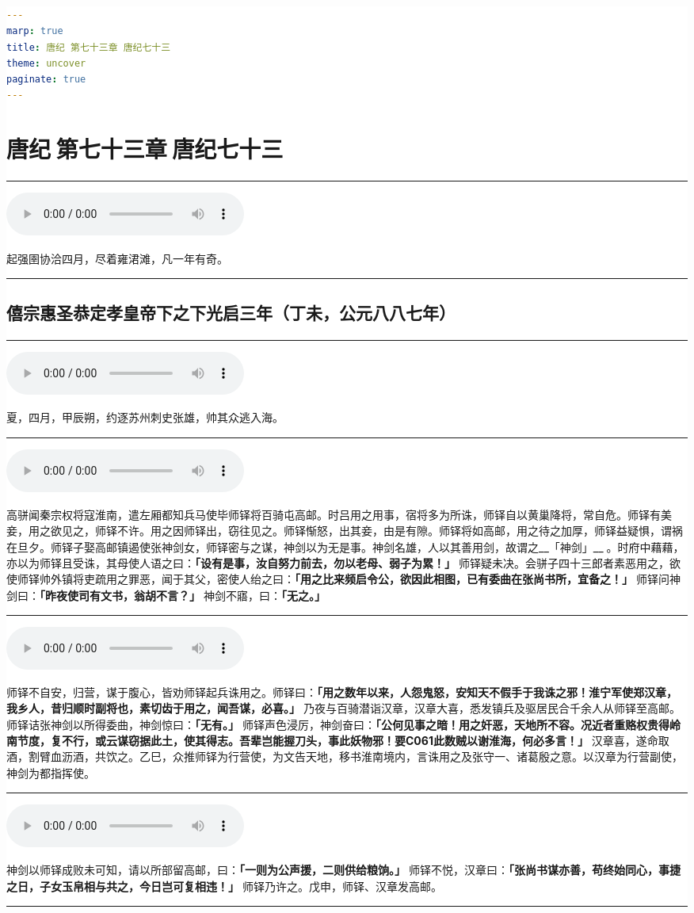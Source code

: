 ```yaml
---
marp: true
title: 唐纪 第七十三章 唐纪七十三
theme: uncover
paginate: true
---
```


# 唐纪 第七十三章 唐纪七十三

---

![](assets/audios/257/1.mp3)

起强圉协洽四月，尽着雍涒滩，凡一年有奇。

---

## 僖宗惠圣恭定孝皇帝下之下光启三年（丁未，公元八八七年）

---

![](assets/audios/257/3.mp3)

夏，四月，甲辰朔，约逐苏州刺史张雄，帅其众逃入海。

---

![](assets/audios/257/4.mp3)

高骈闻秦宗权将寇淮南，遣左厢都知兵马使毕师铎将百骑屯高邮。时吕用之用事，宿将多为所诛，师铎自以黄巢降将，常自危。师铎有美妾，用之欲见之，师铎不许。用之因师铎出，窃往见之。师铎惭怒，出其妾，由是有隙。师铎将如高邮，用之待之加厚，师铎益疑惧，谓祸在旦夕。师铎子娶高邮镇遏使张神剑女，师铎密与之谋，神剑以为无是事。神剑名雄，人以其善用剑，故谓之__「神剑」__ 。时府中藉藉，亦以为师铎且受诛，其母使人语之曰：__「设有是事，汝自努力前去，勿以老母、弱子为累！」__ 师铎疑未决。会骈子四十三郎者素恶用之，欲使师铎帅外镇将吏疏用之罪恶，闻于其父，密使人绐之曰：__「用之比来频启令公，欲因此相图，已有委曲在张尚书所，宜备之！」__ 师铎问神剑曰：__「昨夜使司有文书，翁胡不言？」__ 神剑不寤，曰：__「无之。」__ 

---

![](assets/audios/257/5.mp3)

师铎不自安，归营，谋于腹心，皆劝师铎起兵诛用之。师铎曰：__「用之数年以来，人怨鬼怒，安知天不假手于我诛之邪！淮宁军使郑汉章，我乡人，昔归顺时副将也，素切齿于用之，闻吾谋，必喜。」__ 乃夜与百骑潜诣汉章，汉章大喜，悉发镇兵及驱居民合千余人从师铎至高邮。师铎诘张神剑以所得委曲，神剑惊曰：__「无有。」__ 师铎声色浸厉，神剑奋曰：__「公何见事之暗！用之奸恶，天地所不容。况近者重赂权贵得岭南节度，复不行，或云谋窃据此土，使其得志。吾辈岂能握刀头，事此妖物邪！要C061此数贼以谢淮海，何必多言！」__ 汉章喜，遂命取酒，割臂血沥酒，共饮之。乙巳，众推师铎为行营使，为文告天地，移书淮南境内，言诛用之及张守一、诸葛殷之意。以汉章为行营副使，神剑为都指挥使。

---

![](assets/audios/257/6.mp3)

神剑以师铎成败未可知，请以所部留高邮，曰：__「一则为公声援，二则供给粮饷。」__ 师铎不悦，汉章曰：__「张尚书谋亦善，苟终始同心，事捷之日，子女玉帛相与共之，今日岂可复相违！」__ 师铎乃许之。戊申，师铎、汉章发高邮。

---
